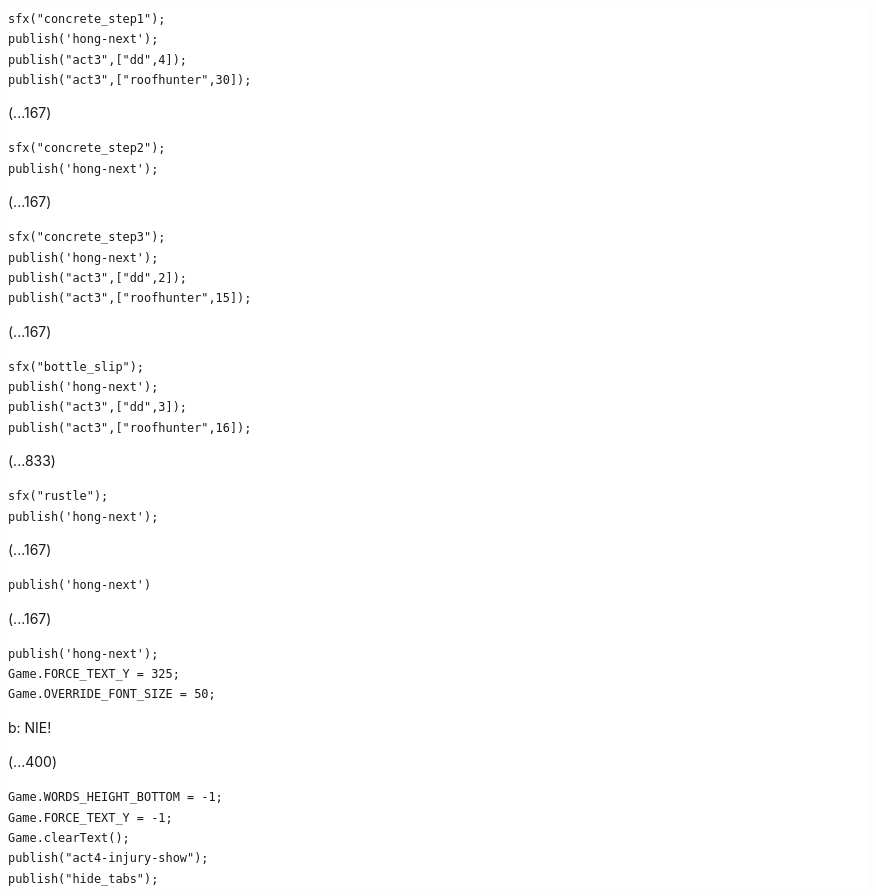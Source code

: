 ```
sfx("concrete_step1");
publish('hong-next');
publish("act3",["dd",4]);
publish("act3",["roofhunter",30]);
```

(...167)

```
sfx("concrete_step2");
publish('hong-next');
```

(...167)

```
sfx("concrete_step3");
publish('hong-next');
publish("act3",["dd",2]);
publish("act3",["roofhunter",15]);
```

(...167)

```
sfx("bottle_slip");
publish('hong-next');
publish("act3",["dd",3]);
publish("act3",["roofhunter",16]);
```

(...833)

```
sfx("rustle");
publish('hong-next');
```

(...167)

`publish('hong-next')`

(...167)

```
publish('hong-next');
Game.FORCE_TEXT_Y = 325;
Game.OVERRIDE_FONT_SIZE = 50;
```

b: NIE!

(...400)

```
Game.WORDS_HEIGHT_BOTTOM = -1;
Game.FORCE_TEXT_Y = -1;
Game.clearText();
publish("act4-injury-show");
publish("hide_tabs");
```
